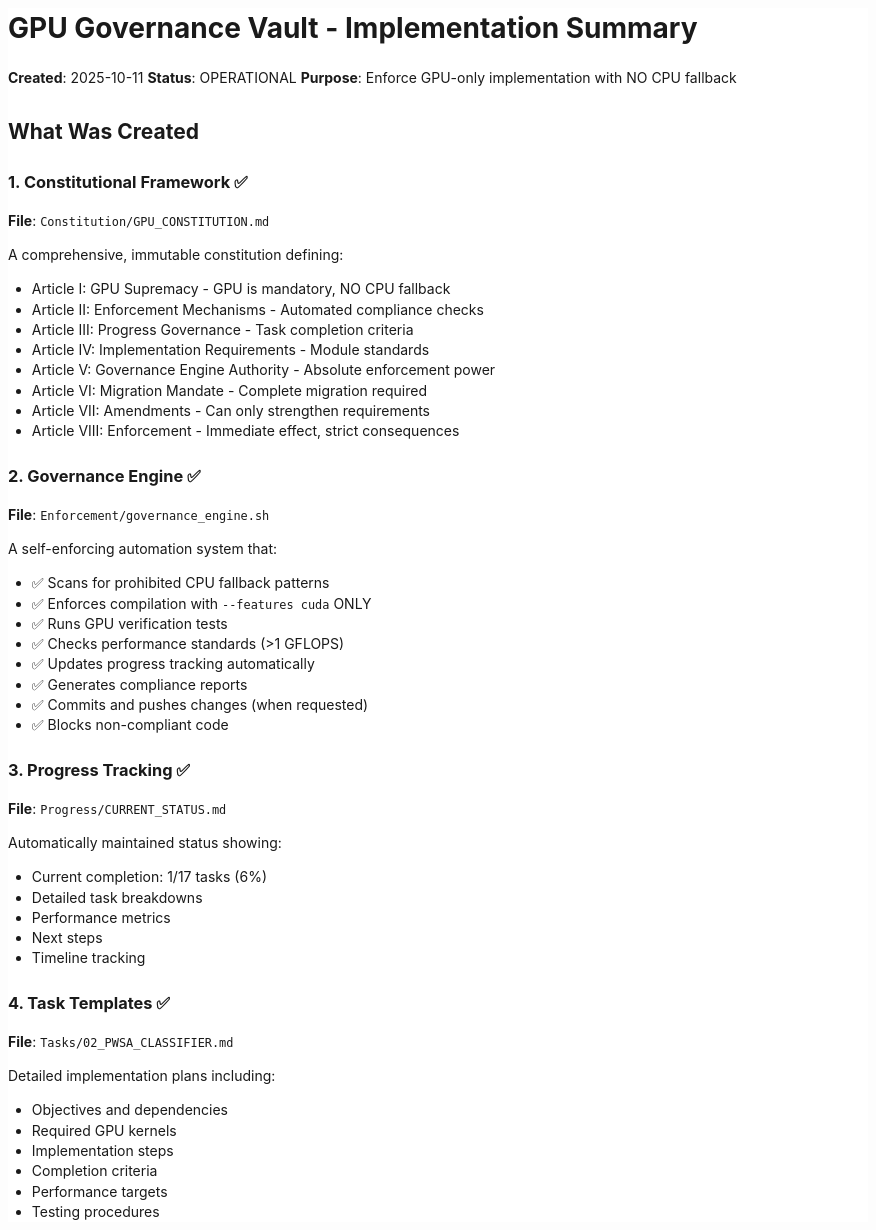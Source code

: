 # GPU Governance Vault - Implementation Summary

**Created**: 2025-10-11
**Status**: OPERATIONAL
**Purpose**: Enforce GPU-only implementation with NO CPU fallback

## What Was Created

### 1. Constitutional Framework ✅

**File**: `Constitution/GPU_CONSTITUTION.md`

A comprehensive, immutable constitution defining:
- Article I: GPU Supremacy - GPU is mandatory, NO CPU fallback
- Article II: Enforcement Mechanisms - Automated compliance checks
- Article III: Progress Governance - Task completion criteria
- Article IV: Implementation Requirements - Module standards
- Article V: Governance Engine Authority - Absolute enforcement power
- Article VI: Migration Mandate - Complete migration required
- Article VII: Amendments - Can only strengthen requirements
- Article VIII: Enforcement - Immediate effect, strict consequences

### 2. Governance Engine ✅

**File**: `Enforcement/governance_engine.sh`

A self-enforcing automation system that:
- ✅ Scans for prohibited CPU fallback patterns
- ✅ Enforces compilation with `--features cuda` ONLY
- ✅ Runs GPU verification tests
- ✅ Checks performance standards (>1 GFLOPS)
- ✅ Updates progress tracking automatically
- ✅ Generates compliance reports
- ✅ Commits and pushes changes (when requested)
- ✅ Blocks non-compliant code

### 3. Progress Tracking ✅

**File**: `Progress/CURRENT_STATUS.md`

Automatically maintained status showing:
- Current completion: 1/17 tasks (6%)
- Detailed task breakdowns
- Performance metrics
- Next steps
- Timeline tracking

### 4. Task Templates ✅

**File**: `Tasks/02_PWSA_CLASSIFIER.md`

Detailed implementation plans including:
- Objectives and dependencies
- Required GPU kernels
- Implementation steps
- Completion criteria
- Performance targets
- Testing procedures
